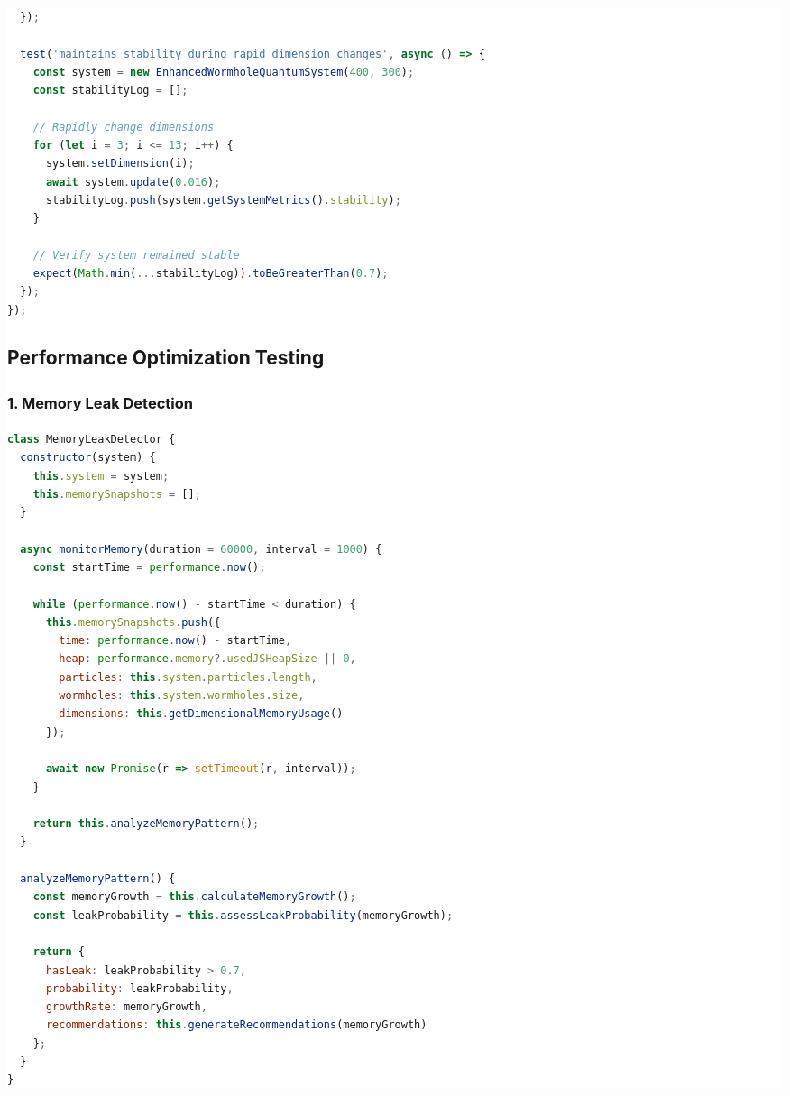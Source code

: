 ```javascript
  });

  test('maintains stability during rapid dimension changes', async () => {
    const system = new EnhancedWormholeQuantumSystem(400, 300);
    const stabilityLog = [];
    
    // Rapidly change dimensions
    for (let i = 3; i <= 13; i++) {
      system.setDimension(i);
      await system.update(0.016);
      stabilityLog.push(system.getSystemMetrics().stability);
    }
    
    // Verify system remained stable
    expect(Math.min(...stabilityLog)).toBeGreaterThan(0.7);
  });
});
```

## Performance Optimization Testing

### 1. Memory Leak Detection
```javascript
class MemoryLeakDetector {
  constructor(system) {
    this.system = system;
    this.memorySnapshots = [];
  }

  async monitorMemory(duration = 60000, interval = 1000) {
    const startTime = performance.now();
    
    while (performance.now() - startTime < duration) {
      this.memorySnapshots.push({
        time: performance.now() - startTime,
        heap: performance.memory?.usedJSHeapSize || 0,
        particles: this.system.particles.length,
        wormholes: this.system.wormholes.size,
        dimensions: this.getDimensionalMemoryUsage()
      });
      
      await new Promise(r => setTimeout(r, interval));
    }
    
    return this.analyzeMemoryPattern();
  }

  analyzeMemoryPattern() {
    const memoryGrowth = this.calculateMemoryGrowth();
    const leakProbability = this.assessLeakProbability(memoryGrowth);
    
    return {
      hasLeak: leakProbability > 0.7,
      probability: leakProbability,
      growthRate: memoryGrowth,
      recommendations: this.generateRecommendations(memoryGrowth)
    };
  }
}
```
